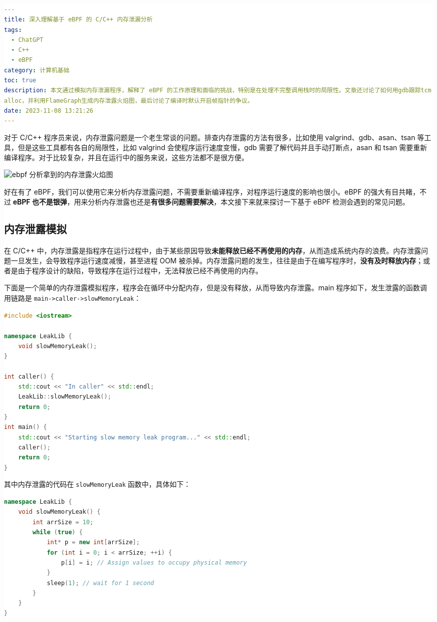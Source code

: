 ```yaml
---
title: 深入理解基于 eBPF 的 C/C++ 内存泄漏分析
tags:
  - ChatGPT
  - C++
  - eBPF
category: 计算机基础
toc: true
description: 本文通过模拟内存泄漏程序，解释了 eBPF 的工作原理和面临的挑战，特别是在处理不完整调用栈时的局限性。文章还讨论了如何用gdb跟踪tcmalloc，并利用FlameGraph生成内存泄露火焰图，最后讨论了编译时默认开启帧指针的争议。
date: 2023-11-08 13:21:26
---
```


对于 C/C++ 程序员来说，内存泄露问题是一个老生常谈的问题。排查内存泄露的方法有很多，比如使用 valgrind、gdb、asan、tsan 等工具，但是这些工具都有各自的局限性，比如 valgrind 会使程序运行速度变慢，gdb 需要了解代码并且手动打断点，asan 和 tsan 需要重新编译程序。对于比较复杂，并且在运行中的服务来说，这些方法都不是很方便。

![ebpf 分析拿到的内存泄露火焰图](https://slefboot-1251736664.file.myqcloud.com/20231030_memory_leak_ebpf_index.png)

好在有了 eBPF，我们可以使用它来分析内存泄露问题，不需要重新编译程序，对程序运行速度的影响也很小。eBPF 的强大有目共睹，不过 **eBPF 也不是银弹**，用来分析内存泄露也还是**有很多问题需要解决**，本文接下来就来探讨一下基于 eBPF 检测会遇到的常见问题。



## 内存泄露模拟

在 C/C++ 中，内存泄露是指程序在运行过程中，由于某些原因导致**未能释放已经不再使用的内存**，从而造成系统内存的浪费。内存泄露问题一旦发生，会导致程序运行速度减慢，甚至进程 OOM 被杀掉。内存泄露问题的发生，往往是由于在编写程序时，**没有及时释放内存**；或者是由于程序设计的缺陷，导致程序在运行过程中，无法释放已经不再使用的内存。

下面是一个简单的内存泄露模拟程序，程序会在循环中分配内存，但是没有释放，从而导致内存泄露。main 程序如下，发生泄露的函数调用链路是 `main->caller->slowMemoryLeak`：

```c++
#include <iostream>

namespace LeakLib {
    void slowMemoryLeak();
}

int caller() {
    std::cout << "In caller" << std::endl;
    LeakLib::slowMemoryLeak();
    return 0;
}
int main() {
    std::cout << "Starting slow memory leak program..." << std::endl;
    caller();
    return 0;
}
```

其中内存泄露的代码在 `slowMemoryLeak` 函数中，具体如下：

```c++
namespace LeakLib {
    void slowMemoryLeak() {
        int arrSize = 10;
        while (true) {
            int* p = new int[arrSize];
            for (int i = 0; i < arrSize; ++i) {
                p[i] = i; // Assign values to occupy physical memory
            }
            sleep(1); // wait for 1 second
        }
    }
}
```
